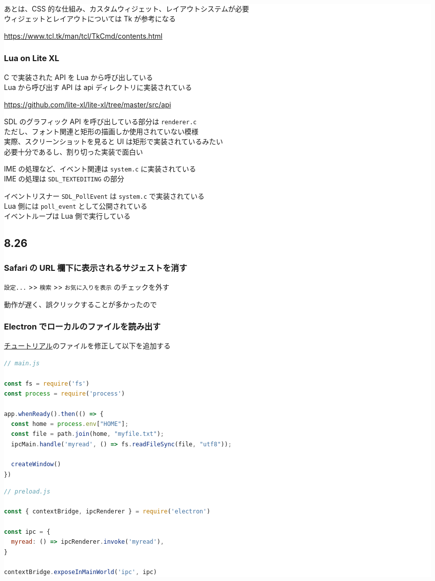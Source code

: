 あとは、CSS 的な仕組み、カスタムウィジェット、レイアウトシステムが必要  
ウィジェットとレイアウトについては Tk が参考になる

https://www.tcl.tk/man/tcl/TkCmd/contents.html

### Lua on Lite XL
C で実装された API を Lua から呼び出している  
Lua から呼び出す API は api ディレクトリに実装されている

https://github.com/lite-xl/lite-xl/tree/master/src/api

SDL のグラフィック API を呼び出している部分は `renderer.c`  
ただし、フォント関連と矩形の描画しか使用されていない模様  
実際、スクリーンショットを見ると UI は矩形で実装されているみたい  
必要十分であるし、割り切った実装で面白い  

IME の処理など、イベント関連は `system.c` に実装されている  
IME の処理は `SDL_TEXTEDITING` の部分

イベントリスナー `SDL_PollEvent` は `system.c` で実装されている  
Lua 側には `poll_event` として公開されている  
イベントループは Lua 側で実行している

## 8.26

### Safari の URL 欄下に表示されるサジェストを消す
`設定...` >> `検索` >> `お気に入りを表示` のチェックを外す

動作が遅く、誤クリックすることが多かったので

### Electron でローカルのファイルを読み出す
[チュートリアル](https://www.electronjs.org/ja/docs/latest/tutorial/tutorial-preload)のファイルを修正して以下を追加する

````javascript
// main.js

const fs = require('fs')
const process = require('process')

app.whenReady().then(() => {
  const home = process.env["HOME"];
  const file = path.join(home, "myfile.txt");
  ipcMain.handle('myread', () => fs.readFileSync(file, "utf8"));

  createWindow()
})
````

````javascript
// preload.js

const { contextBridge, ipcRenderer } = require('electron')

const ipc = {
  myread: () => ipcRenderer.invoke('myread'),
}

contextBridge.exposeInMainWorld('ipc', ipc)
````
